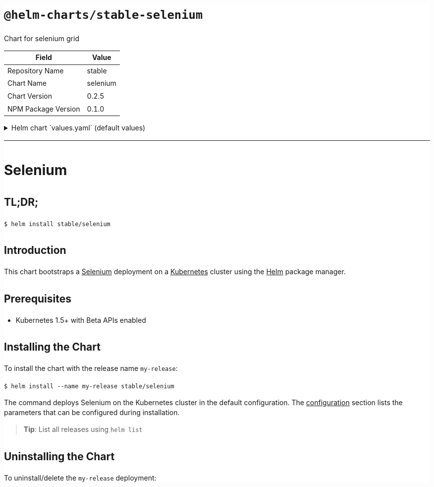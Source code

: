 # `@helm-charts/stable-selenium`

Chart for selenium grid

| Field               | Value    |
| ------------------- | -------- |
| Repository Name     | stable   |
| Chart Name          | selenium |
| Chart Version       | 0.2.5    |
| NPM Package Version | 0.1.0    |

<details><summary>Helm chart `values.yaml` (default values)</summary></details>

---

# Selenium

## TL;DR;

```console
$ helm install stable/selenium
```

## Introduction

This chart bootstraps a [Selenium](http://www.seleniumhq.org/) deployment on a [Kubernetes](http://kubernetes.io) cluster using the [Helm](https://helm.sh) package manager.

## Prerequisites

- Kubernetes 1.5+ with Beta APIs enabled

## Installing the Chart

To install the chart with the release name `my-release`:

```console
$ helm install --name my-release stable/selenium
```

The command deploys Selenium on the Kubernetes cluster in the default configuration. The [configuration](#configuration) section lists the parameters that can be configured during installation.

> **Tip**: List all releases using `helm list`

## Uninstalling the Chart

To uninstall/delete the `my-release` deployment:
